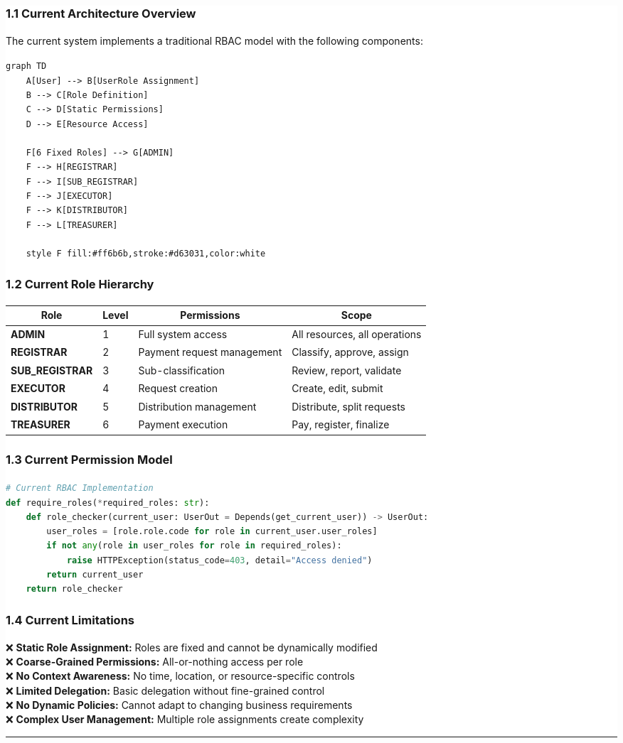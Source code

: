 ### 1.1 Current Architecture Overview

The current system implements a traditional RBAC model with the following components:

```mermaid
graph TD
    A[User] --> B[UserRole Assignment]
    B --> C[Role Definition]
    C --> D[Static Permissions]
    D --> E[Resource Access]
    
    F[6 Fixed Roles] --> G[ADMIN]
    F --> H[REGISTRAR] 
    F --> I[SUB_REGISTRAR]
    F --> J[EXECUTOR]
    F --> K[DISTRIBUTOR]
    F --> L[TREASURER]
    
    style F fill:#ff6b6b,stroke:#d63031,color:white
```

### 1.2 Current Role Hierarchy

| Role | Level | Permissions | Scope |
|------|-------|-------------|-------|
| **ADMIN** | 1 | Full system access | All resources, all operations |
| **REGISTRAR** | 2 | Payment request management | Classify, approve, assign |
| **SUB_REGISTRAR** | 3 | Sub-classification | Review, report, validate |
| **EXECUTOR** | 4 | Request creation | Create, edit, submit |
| **DISTRIBUTOR** | 5 | Distribution management | Distribute, split requests |
| **TREASURER** | 6 | Payment execution | Pay, register, finalize |

### 1.3 Current Permission Model

```python
# Current RBAC Implementation
def require_roles(*required_roles: str):
    def role_checker(current_user: UserOut = Depends(get_current_user)) -> UserOut:
        user_roles = [role.role.code for role in current_user.user_roles]
        if not any(role in user_roles for role in required_roles):
            raise HTTPException(status_code=403, detail="Access denied")
        return current_user
    return role_checker
```

### 1.4 Current Limitations

❌ **Static Role Assignment:** Roles are fixed and cannot be dynamically modified  
❌ **Coarse-Grained Permissions:** All-or-nothing access per role  
❌ **No Context Awareness:** No time, location, or resource-specific controls  
❌ **Limited Delegation:** Basic delegation without fine-grained control  
❌ **No Dynamic Policies:** Cannot adapt to changing business requirements  
❌ **Complex User Management:** Multiple role assignments create complexity  

---